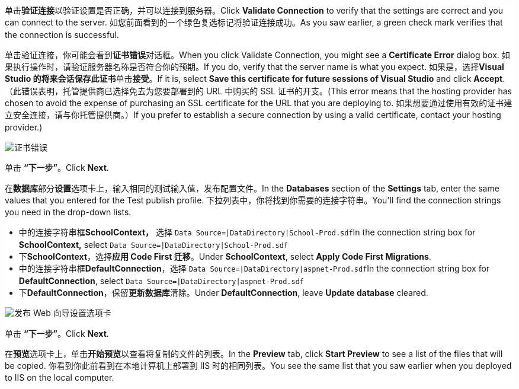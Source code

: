 <span data-ttu-id="d9835-188">单击**验证连接**以验证设置是否正确，并可以连接到服务器。</span><span class="sxs-lookup"><span data-stu-id="d9835-188">Click **Validate Connection** to verify that the settings are correct and you can connect to the server.</span></span> <span data-ttu-id="d9835-189">如您前面看到的一个绿色复选标记将验证连接成功。</span><span class="sxs-lookup"><span data-stu-id="d9835-189">As you saw earlier, a green check mark verifies that the connection is successful.</span></span>

<span data-ttu-id="d9835-190">单击验证连接，你可能会看到**证书错误**对话框。</span><span class="sxs-lookup"><span data-stu-id="d9835-190">When you click Validate Connection, you might see a **Certificate Error** dialog box.</span></span> <span data-ttu-id="d9835-191">如果执行操作时，请验证服务器名称是否符合你的预期。</span><span class="sxs-lookup"><span data-stu-id="d9835-191">If you do, verify that the server name is what you expect.</span></span> <span data-ttu-id="d9835-192">如果是，选择**Visual Studio 的将来会话保存此证书**单击**接受**。</span><span class="sxs-lookup"><span data-stu-id="d9835-192">If it is, select **Save this certificate for future sessions of Visual Studio** and click **Accept**.</span></span> <span data-ttu-id="d9835-193">（此错误表明，托管提供商已选择免去为您要部署到的 URL 中购买的 SSL 证书的开支。</span><span class="sxs-lookup"><span data-stu-id="d9835-193">(This error means that the hosting provider has chosen to avoid the expense of purchasing an SSL certificate for the URL that you are deploying to.</span></span> <span data-ttu-id="d9835-194">如果想要通过使用有效的证书建立安全连接，请与你托管提供商。）</span><span class="sxs-lookup"><span data-stu-id="d9835-194">If you prefer to establish a secure connection by using a valid certificate, contact your hosting provider.)</span></span>

![证书错误](deployment-to-a-hosting-provider-deploying-to-the-production-environment-7-of-12/_static/image27.png)

<span data-ttu-id="d9835-196">单击 **“下一步”**。</span><span class="sxs-lookup"><span data-stu-id="d9835-196">Click **Next**.</span></span>

<span data-ttu-id="d9835-197">在**数据库**部分**设置**选项卡上，输入相同的测试输入值，发布配置文件。</span><span class="sxs-lookup"><span data-stu-id="d9835-197">In the **Databases** section of the **Settings** tab, enter the same values that you entered for the Test publish profile.</span></span> <span data-ttu-id="d9835-198">下拉列表中，你将找到你需要的连接字符串。</span><span class="sxs-lookup"><span data-stu-id="d9835-198">You'll find the connection strings you need in the drop-down lists.</span></span>

- <span data-ttu-id="d9835-199">中的连接字符串框**SchoolContext，** 选择 `Data Source=|DataDirectory|School-Prod.sdf`</span><span class="sxs-lookup"><span data-stu-id="d9835-199">In the connection string box for **SchoolContext,** select `Data Source=|DataDirectory|School-Prod.sdf`</span></span>
- <span data-ttu-id="d9835-200">下**SchoolContext**，选择**应用 Code First 迁移**。</span><span class="sxs-lookup"><span data-stu-id="d9835-200">Under **SchoolContext**, select **Apply Code First Migrations**.</span></span>
- <span data-ttu-id="d9835-201">中的连接字符串框**DefaultConnection**，选择 `Data Source=|DataDirectory|aspnet-Prod.sdf`</span><span class="sxs-lookup"><span data-stu-id="d9835-201">In the connection string box for **DefaultConnection**, select `Data Source=|DataDirectory|aspnet-Prod.sdf`</span></span>
- <span data-ttu-id="d9835-202">下**DefaultConnection**，保留**更新数据库**清除。</span><span class="sxs-lookup"><span data-stu-id="d9835-202">Under **DefaultConnection**, leave **Update database** cleared.</span></span>

![发布 Web 向导设置选项卡](deployment-to-a-hosting-provider-deploying-to-the-production-environment-7-of-12/_static/image28.png)

<span data-ttu-id="d9835-204">单击 **“下一步”**。</span><span class="sxs-lookup"><span data-stu-id="d9835-204">Click **Next**.</span></span>

<span data-ttu-id="d9835-205">在**预览**选项卡上，单击**开始预览**以查看将复制的文件的列表。</span><span class="sxs-lookup"><span data-stu-id="d9835-205">In the **Preview** tab, click **Start Preview** to see a list of the files that will be copied.</span></span> <span data-ttu-id="d9835-206">你看到你此前看到在本地计算机上部署到 IIS 时的相同列表。</span><span class="sxs-lookup"><span data-stu-id="d9835-206">You see the same list that you saw earlier when you deployed to IIS on the local computer.</span></span>
